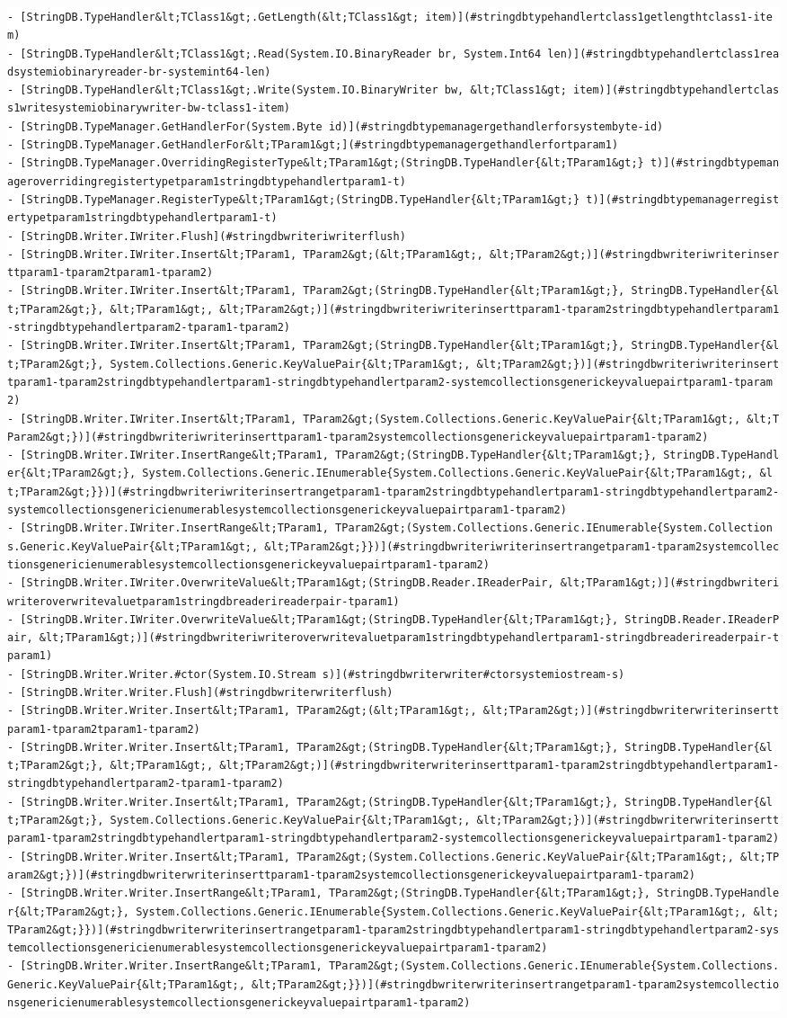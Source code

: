 	- [StringDB.TypeHandler&lt;TClass1&gt;.GetLength(&lt;TClass1&gt; item)](#stringdbtypehandlertclass1getlengthtclass1-item)
	- [StringDB.TypeHandler&lt;TClass1&gt;.Read(System.IO.BinaryReader br, System.Int64 len)](#stringdbtypehandlertclass1readsystemiobinaryreader-br-systemint64-len)
	- [StringDB.TypeHandler&lt;TClass1&gt;.Write(System.IO.BinaryWriter bw, &lt;TClass1&gt; item)](#stringdbtypehandlertclass1writesystemiobinarywriter-bw-tclass1-item)
	- [StringDB.TypeManager.GetHandlerFor(System.Byte id)](#stringdbtypemanagergethandlerforsystembyte-id)
	- [StringDB.TypeManager.GetHandlerFor&lt;TParam1&gt;](#stringdbtypemanagergethandlerfortparam1)
	- [StringDB.TypeManager.OverridingRegisterType&lt;TParam1&gt;(StringDB.TypeHandler{&lt;TParam1&gt;} t)](#stringdbtypemanageroverridingregistertypetparam1stringdbtypehandlertparam1-t)
	- [StringDB.TypeManager.RegisterType&lt;TParam1&gt;(StringDB.TypeHandler{&lt;TParam1&gt;} t)](#stringdbtypemanagerregistertypetparam1stringdbtypehandlertparam1-t)
	- [StringDB.Writer.IWriter.Flush](#stringdbwriteriwriterflush)
	- [StringDB.Writer.IWriter.Insert&lt;TParam1, TParam2&gt;(&lt;TParam1&gt;, &lt;TParam2&gt;)](#stringdbwriteriwriterinserttparam1-tparam2tparam1-tparam2)
	- [StringDB.Writer.IWriter.Insert&lt;TParam1, TParam2&gt;(StringDB.TypeHandler{&lt;TParam1&gt;}, StringDB.TypeHandler{&lt;TParam2&gt;}, &lt;TParam1&gt;, &lt;TParam2&gt;)](#stringdbwriteriwriterinserttparam1-tparam2stringdbtypehandlertparam1-stringdbtypehandlertparam2-tparam1-tparam2)
	- [StringDB.Writer.IWriter.Insert&lt;TParam1, TParam2&gt;(StringDB.TypeHandler{&lt;TParam1&gt;}, StringDB.TypeHandler{&lt;TParam2&gt;}, System.Collections.Generic.KeyValuePair{&lt;TParam1&gt;, &lt;TParam2&gt;})](#stringdbwriteriwriterinserttparam1-tparam2stringdbtypehandlertparam1-stringdbtypehandlertparam2-systemcollectionsgenerickeyvaluepairtparam1-tparam2)
	- [StringDB.Writer.IWriter.Insert&lt;TParam1, TParam2&gt;(System.Collections.Generic.KeyValuePair{&lt;TParam1&gt;, &lt;TParam2&gt;})](#stringdbwriteriwriterinserttparam1-tparam2systemcollectionsgenerickeyvaluepairtparam1-tparam2)
	- [StringDB.Writer.IWriter.InsertRange&lt;TParam1, TParam2&gt;(StringDB.TypeHandler{&lt;TParam1&gt;}, StringDB.TypeHandler{&lt;TParam2&gt;}, System.Collections.Generic.IEnumerable{System.Collections.Generic.KeyValuePair{&lt;TParam1&gt;, &lt;TParam2&gt;}})](#stringdbwriteriwriterinsertrangetparam1-tparam2stringdbtypehandlertparam1-stringdbtypehandlertparam2-systemcollectionsgenericienumerablesystemcollectionsgenerickeyvaluepairtparam1-tparam2)
	- [StringDB.Writer.IWriter.InsertRange&lt;TParam1, TParam2&gt;(System.Collections.Generic.IEnumerable{System.Collections.Generic.KeyValuePair{&lt;TParam1&gt;, &lt;TParam2&gt;}})](#stringdbwriteriwriterinsertrangetparam1-tparam2systemcollectionsgenericienumerablesystemcollectionsgenerickeyvaluepairtparam1-tparam2)
	- [StringDB.Writer.IWriter.OverwriteValue&lt;TParam1&gt;(StringDB.Reader.IReaderPair, &lt;TParam1&gt;)](#stringdbwriteriwriteroverwritevaluetparam1stringdbreaderireaderpair-tparam1)
	- [StringDB.Writer.IWriter.OverwriteValue&lt;TParam1&gt;(StringDB.TypeHandler{&lt;TParam1&gt;}, StringDB.Reader.IReaderPair, &lt;TParam1&gt;)](#stringdbwriteriwriteroverwritevaluetparam1stringdbtypehandlertparam1-stringdbreaderireaderpair-tparam1)
	- [StringDB.Writer.Writer.#ctor(System.IO.Stream s)](#stringdbwriterwriter#ctorsystemiostream-s)
	- [StringDB.Writer.Writer.Flush](#stringdbwriterwriterflush)
	- [StringDB.Writer.Writer.Insert&lt;TParam1, TParam2&gt;(&lt;TParam1&gt;, &lt;TParam2&gt;)](#stringdbwriterwriterinserttparam1-tparam2tparam1-tparam2)
	- [StringDB.Writer.Writer.Insert&lt;TParam1, TParam2&gt;(StringDB.TypeHandler{&lt;TParam1&gt;}, StringDB.TypeHandler{&lt;TParam2&gt;}, &lt;TParam1&gt;, &lt;TParam2&gt;)](#stringdbwriterwriterinserttparam1-tparam2stringdbtypehandlertparam1-stringdbtypehandlertparam2-tparam1-tparam2)
	- [StringDB.Writer.Writer.Insert&lt;TParam1, TParam2&gt;(StringDB.TypeHandler{&lt;TParam1&gt;}, StringDB.TypeHandler{&lt;TParam2&gt;}, System.Collections.Generic.KeyValuePair{&lt;TParam1&gt;, &lt;TParam2&gt;})](#stringdbwriterwriterinserttparam1-tparam2stringdbtypehandlertparam1-stringdbtypehandlertparam2-systemcollectionsgenerickeyvaluepairtparam1-tparam2)
	- [StringDB.Writer.Writer.Insert&lt;TParam1, TParam2&gt;(System.Collections.Generic.KeyValuePair{&lt;TParam1&gt;, &lt;TParam2&gt;})](#stringdbwriterwriterinserttparam1-tparam2systemcollectionsgenerickeyvaluepairtparam1-tparam2)
	- [StringDB.Writer.Writer.InsertRange&lt;TParam1, TParam2&gt;(StringDB.TypeHandler{&lt;TParam1&gt;}, StringDB.TypeHandler{&lt;TParam2&gt;}, System.Collections.Generic.IEnumerable{System.Collections.Generic.KeyValuePair{&lt;TParam1&gt;, &lt;TParam2&gt;}})](#stringdbwriterwriterinsertrangetparam1-tparam2stringdbtypehandlertparam1-stringdbtypehandlertparam2-systemcollectionsgenericienumerablesystemcollectionsgenerickeyvaluepairtparam1-tparam2)
	- [StringDB.Writer.Writer.InsertRange&lt;TParam1, TParam2&gt;(System.Collections.Generic.IEnumerable{System.Collections.Generic.KeyValuePair{&lt;TParam1&gt;, &lt;TParam2&gt;}})](#stringdbwriterwriterinsertrangetparam1-tparam2systemcollectionsgenericienumerablesystemcollectionsgenerickeyvaluepairtparam1-tparam2)